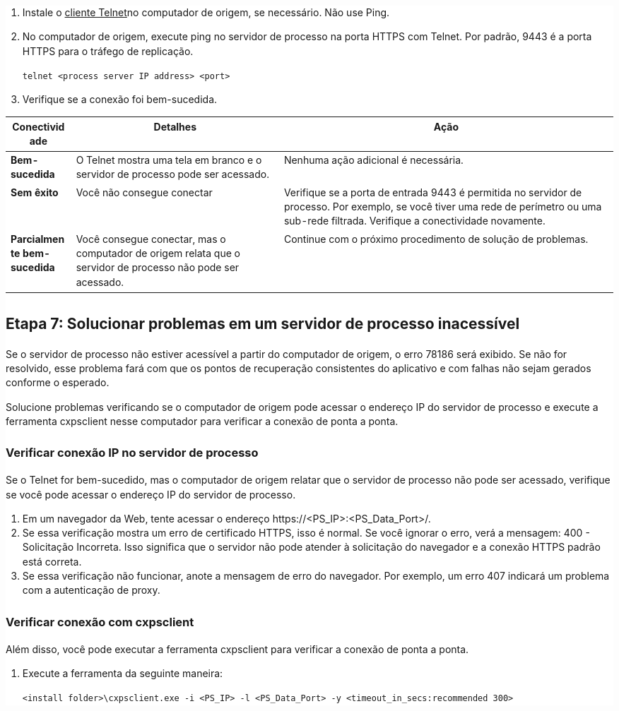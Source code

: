 
1. Instale o [cliente Telnet](/previous-versions/windows/it-pro/windows-server-2008-R2-and-2008/cc771275(v=ws.10))no computador de origem, se necessário. Não use Ping.
2. No computador de origem, execute ping no servidor de processo na porta HTTPS com Telnet. Por padrão, 9443 é a porta HTTPS para o tráfego de replicação.

    `telnet <process server IP address> <port>`

3. Verifique se a conexão foi bem-sucedida.


**Conectividade** | **Detalhes** | **Ação**
--- | --- | ---
**Bem-sucedida** | O Telnet mostra uma tela em branco e o servidor de processo pode ser acessado. | Nenhuma ação adicional é necessária.
**Sem êxito** | Você não consegue conectar | Verifique se a porta de entrada 9443 é permitida no servidor de processo. Por exemplo, se você tiver uma rede de perímetro ou uma sub-rede filtrada. Verifique a conectividade novamente.
**Parcialmente bem-sucedida** | Você consegue conectar, mas o computador de origem relata que o servidor de processo não pode ser acessado. | Continue com o próximo procedimento de solução de problemas.

## <a name="step-7-troubleshoot-an-unreachable-process-server"></a>Etapa 7: Solucionar problemas em um servidor de processo inacessível

Se o servidor de processo não estiver acessível a partir do computador de origem, o erro 78186 será exibido. Se não for resolvido, esse problema fará com que os pontos de recuperação consistentes do aplicativo e com falhas não sejam gerados conforme o esperado.

Solucione problemas verificando se o computador de origem pode acessar o endereço IP do servidor de processo e execute a ferramenta cxpsclient nesse computador para verificar a conexão de ponta a ponta.


### <a name="check-the-ip-connection-on-the-process-server"></a>Verificar conexão IP no servidor de processo

Se o Telnet for bem-sucedido, mas o computador de origem relatar que o servidor de processo não pode ser acessado, verifique se você pode acessar o endereço IP do servidor de processo.

1. Em um navegador da Web, tente acessar o endereço https://<PS_IP>:<PS_Data_Port>/.
2. Se essa verificação mostra um erro de certificado HTTPS, isso é normal. Se você ignorar o erro, verá a mensagem: 400 - Solicitação Incorreta. Isso significa que o servidor não pode atender à solicitação do navegador e a conexão HTTPS padrão está correta.
3. Se essa verificação não funcionar, anote a mensagem de erro do navegador. Por exemplo, um erro 407 indicará um problema com a autenticação de proxy.

### <a name="check-the-connection-with-cxpsclient"></a>Verificar conexão com cxpsclient

Além disso, você pode executar a ferramenta cxpsclient para verificar a conexão de ponta a ponta.

1. Execute a ferramenta da seguinte maneira:

    ```
    <install folder>\cxpsclient.exe -i <PS_IP> -l <PS_Data_Port> -y <timeout_in_secs:recommended 300>
    ```
